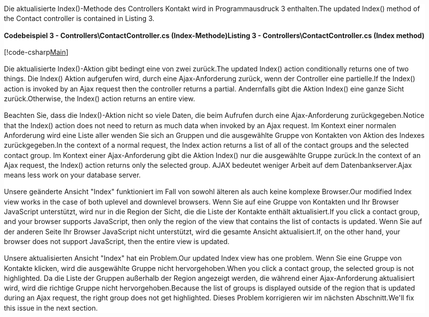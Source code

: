 <span data-ttu-id="2c5e1-203">Die aktualisierte Index()-Methode des Controllers Kontakt wird in Programmausdruck 3 enthalten.</span><span class="sxs-lookup"><span data-stu-id="2c5e1-203">The updated Index() method of the Contact controller is contained in Listing 3.</span></span>

<span data-ttu-id="2c5e1-204">**Codebeispiel 3 - Controllers\ContactController.cs (Index-Methode)**</span><span class="sxs-lookup"><span data-stu-id="2c5e1-204">**Listing 3 - Controllers\ContactController.cs (Index method)**</span></span>

[!code-csharp[Main](iteration-7-add-ajax-functionality-cs/samples/sample5.cs)]

<span data-ttu-id="2c5e1-205">Die aktualisierte Index()-Aktion gibt bedingt eine von zwei zurück.</span><span class="sxs-lookup"><span data-stu-id="2c5e1-205">The updated Index() action conditionally returns one of two things.</span></span> <span data-ttu-id="2c5e1-206">Die Index() Aktion aufgerufen wird, durch eine Ajax-Anforderung zurück, wenn der Controller eine partielle.</span><span class="sxs-lookup"><span data-stu-id="2c5e1-206">If the Index() action is invoked by an Ajax request then the controller returns a partial.</span></span> <span data-ttu-id="2c5e1-207">Andernfalls gibt die Aktion Index() eine ganze Sicht zurück.</span><span class="sxs-lookup"><span data-stu-id="2c5e1-207">Otherwise, the Index() action returns an entire view.</span></span>

<span data-ttu-id="2c5e1-208">Beachten Sie, dass die Index()-Aktion nicht so viele Daten, die beim Aufrufen durch eine Ajax-Anforderung zurückgegeben.</span><span class="sxs-lookup"><span data-stu-id="2c5e1-208">Notice that the Index() action does not need to return as much data when invoked by an Ajax request.</span></span> <span data-ttu-id="2c5e1-209">Im Kontext einer normalen Anforderung wird eine Liste aller wenden Sie sich an Gruppen und die ausgewählte Gruppe von Kontakten von Aktion des Indexes zurückgegeben.</span><span class="sxs-lookup"><span data-stu-id="2c5e1-209">In the context of a normal request, the Index action returns a list of all of the contact groups and the selected contact group.</span></span> <span data-ttu-id="2c5e1-210">Im Kontext einer Ajax-Anforderung gibt die Aktion Index() nur die ausgewählte Gruppe zurück.</span><span class="sxs-lookup"><span data-stu-id="2c5e1-210">In the context of an Ajax request, the Index() action returns only the selected group.</span></span> <span data-ttu-id="2c5e1-211">AJAX bedeutet weniger Arbeit auf dem Datenbankserver.</span><span class="sxs-lookup"><span data-stu-id="2c5e1-211">Ajax means less work on your database server.</span></span>

<span data-ttu-id="2c5e1-212">Unsere geänderte Ansicht "Index" funktioniert im Fall von sowohl älteren als auch keine komplexe Browser.</span><span class="sxs-lookup"><span data-stu-id="2c5e1-212">Our modified Index view works in the case of both uplevel and downlevel browsers.</span></span> <span data-ttu-id="2c5e1-213">Wenn Sie auf eine Gruppe von Kontakten und Ihr Browser JavaScript unterstützt, wird nur in die Region der Sicht, die die Liste der Kontakte enthält aktualisiert.</span><span class="sxs-lookup"><span data-stu-id="2c5e1-213">If you click a contact group, and your browser supports JavaScript, then only the region of the view that contains the list of contacts is updated.</span></span> <span data-ttu-id="2c5e1-214">Wenn Sie auf der anderen Seite Ihr Browser JavaScript nicht unterstützt, wird die gesamte Ansicht aktualisiert.</span><span class="sxs-lookup"><span data-stu-id="2c5e1-214">If, on the other hand, your browser does not support JavaScript, then the entire view is updated.</span></span>


<span data-ttu-id="2c5e1-215">Unsere aktualisierten Ansicht "Index" hat ein Problem.</span><span class="sxs-lookup"><span data-stu-id="2c5e1-215">Our updated Index view has one problem.</span></span> <span data-ttu-id="2c5e1-216">Wenn Sie eine Gruppe von Kontakte klicken, wird die ausgewählte Gruppe nicht hervorgehoben.</span><span class="sxs-lookup"><span data-stu-id="2c5e1-216">When you click a contact group, the selected group is not highlighted.</span></span> <span data-ttu-id="2c5e1-217">Da die Liste der Gruppen außerhalb der Region angezeigt werden, die während einer Ajax-Anforderung aktualisiert wird, wird die richtige Gruppe nicht hervorgehoben.</span><span class="sxs-lookup"><span data-stu-id="2c5e1-217">Because the list of groups is displayed outside of the region that is updated during an Ajax request, the right group does not get highlighted.</span></span> <span data-ttu-id="2c5e1-218">Dieses Problem korrigieren wir im nächsten Abschnitt.</span><span class="sxs-lookup"><span data-stu-id="2c5e1-218">We'll fix this issue in the next section.</span></span>
